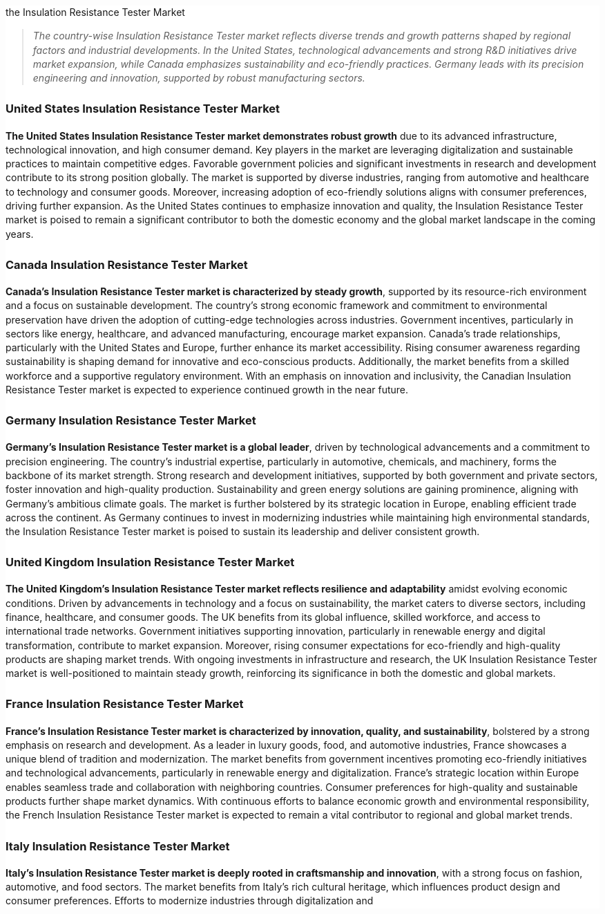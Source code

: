 the Insulation Resistance Tester Market<br /></span></h1><blockquote><p><em><span class="">The country-wise Insulation Resistance Tester market reflects diverse trends and growth patterns shaped by regional factors and industrial developments. In the United States, technological advancements and strong R&amp;D initiatives drive market expansion, while Canada emphasizes sustainability and eco-friendly practices. Germany leads with its precision engineering and innovation, supported by robust manufacturing sectors.</span></em></p></blockquote><h3><strong>United States Insulation Resistance Tester Market</strong></h3><p><strong>The United States Insulation Resistance Tester market demonstrates robust growth</strong> due to its advanced infrastructure, technological innovation, and high consumer demand. Key players in the market are leveraging digitalization and sustainable practices to maintain competitive edges. Favorable government policies and significant investments in research and development contribute to its strong position globally. The market is supported by diverse industries, ranging from automotive and healthcare to technology and consumer goods. Moreover, increasing adoption of eco-friendly solutions aligns with consumer preferences, driving further expansion. As the United States continues to emphasize innovation and quality, the Insulation Resistance Tester market is poised to remain a significant contributor to both the domestic economy and the global market landscape in the coming years.</p><h3><strong>Canada Insulation Resistance Tester Market</strong></h3><p><strong>Canada&rsquo;s Insulation Resistance Tester market is characterized by steady growth</strong>, supported by its resource-rich environment and a focus on sustainable development. The country&rsquo;s strong economic framework and commitment to environmental preservation have driven the adoption of cutting-edge technologies across industries. Government incentives, particularly in sectors like energy, healthcare, and advanced manufacturing, encourage market expansion. Canada&rsquo;s trade relationships, particularly with the United States and Europe, further enhance its market accessibility. Rising consumer awareness regarding sustainability is shaping demand for innovative and eco-conscious products. Additionally, the market benefits from a skilled workforce and a supportive regulatory environment. With an emphasis on innovation and inclusivity, the Canadian Insulation Resistance Tester market is expected to experience continued growth in the near future.</p><h3><strong>Germany Insulation Resistance Tester Market</strong></h3><p><strong>Germany&rsquo;s Insulation Resistance Tester market is a global leader</strong>, driven by technological advancements and a commitment to precision engineering. The country&rsquo;s industrial expertise, particularly in automotive, chemicals, and machinery, forms the backbone of its market strength. Strong research and development initiatives, supported by both government and private sectors, foster innovation and high-quality production. Sustainability and green energy solutions are gaining prominence, aligning with Germany&rsquo;s ambitious climate goals. The market is further bolstered by its strategic location in Europe, enabling efficient trade across the continent. As Germany continues to invest in modernizing industries while maintaining high environmental standards, the Insulation Resistance Tester market is poised to sustain its leadership and deliver consistent growth.</p><h3><strong>United Kingdom Insulation Resistance Tester Market</strong></h3><p><strong>The United Kingdom&rsquo;s Insulation Resistance Tester market reflects resilience and adaptability</strong> amidst evolving economic conditions. Driven by advancements in technology and a focus on sustainability, the market caters to diverse sectors, including finance, healthcare, and consumer goods. The UK benefits from its global influence, skilled workforce, and access to international trade networks. Government initiatives supporting innovation, particularly in renewable energy and digital transformation, contribute to market expansion. Moreover, rising consumer expectations for eco-friendly and high-quality products are shaping market trends. With ongoing investments in infrastructure and research, the UK Insulation Resistance Tester market is well-positioned to maintain steady growth, reinforcing its significance in both the domestic and global markets.</p><h3><strong>France Insulation Resistance Tester Market</strong></h3><p><strong>France&rsquo;s Insulation Resistance Tester market is characterized by innovation, quality, and sustainability</strong>, bolstered by a strong emphasis on research and development. As a leader in luxury goods, food, and automotive industries, France showcases a unique blend of tradition and modernization. The market benefits from government incentives promoting eco-friendly initiatives and technological advancements, particularly in renewable energy and digitalization. France&rsquo;s strategic location within Europe enables seamless trade and collaboration with neighboring countries. Consumer preferences for high-quality and sustainable products further shape market dynamics. With continuous efforts to balance economic growth and environmental responsibility, the French Insulation Resistance Tester market is expected to remain a vital contributor to regional and global market trends.</p><h3><strong>Italy Insulation Resistance Tester Market</strong></h3><p><strong>Italy&rsquo;s Insulation Resistance Tester market is deeply rooted in craftsmanship and innovation</strong>, with a strong focus on fashion, automotive, and food sectors. The market benefits from Italy&rsquo;s rich cultural heritage, which influences product design and consumer preferences. Efforts to modernize industries through digitalization and